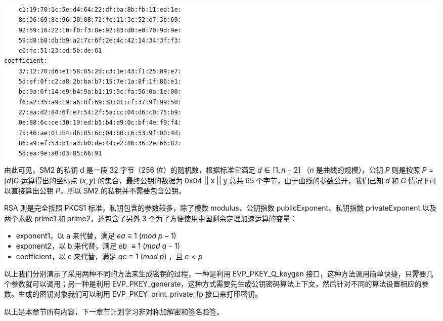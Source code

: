 ``` BASH
    c1:19:70:1c:5e:d4:64:22:df:ba:8b:fb:11:ed:1e:
    8e:36:69:8c:96:30:08:72:fe:11:3c:52:e7:3b:69:
    92:59:16:22:10:f0:f3:8e:92:83:d0:e0:70:9d:9e:
    59:d8:b8:db:b9:a2:7c:6f:2e:4c:42:14:34:3f:f3:
    c0:fc:51:23:cd:5b:de:61
coefficient:
    37:12:70:d6:e1:58:05:2d:c3:1e:43:f1:25:09:e7:
    5d:ef:0f:c2:a8:2b:ba:b7:15:7e:1a:8f:1f:86:e1:
    bb:9a:6f:14:e9:b4:9a:b1:19:5c:fa:56:0a:1e:00:
    f6:a2:35:a9:19:a6:0f:69:38:01:cf:37:9f:99:50:
    27:aa:d2:84:6f:e7:54:2f:5a:cc:04:d6:c0:75:b9:
    0e:88:6c:ce:30:19:ed:b5:b4:a9:0c:bf:4e:f9:f4:
    75:46:ae:01:b4:d6:85:6c:04:b0:c6:53:9f:00:4d:
    86:a9:ef:53:b1:a3:b0:de:44:e2:86:36:2e:66:82:
    5d:ea:9e:a0:03:85:66:91
```

由此可见，SM2 的私钥 d 是一段 32 字节（256 位）的随机数，根据标准它满足 $d \in [1, n - 2]$ （$n$ 是曲线的规模），公钥 $P$ 则是按照 $P = [d]G$ 运算得出的坐标点 $(x, y)$ 的集合，最终公钥的数据为 0x04 || x || y 总共 65 个字节，由于曲线的参数公开，我们已知 $d$ 和 $G$ 情况下可以直接算出公钥 $P$，所以 SM2 的私钥并不需要包含公钥。

RSA 则是完全按照 PKCS1 标准，私钥包含的参数较多，除了模数 modulus、公钥指数 publicExponent、私钥指数 privateExponent 以及两个素数 prime1 和 prime2，还包含了另外 3 个为了方便使用中国剩余定理加速运算的变量：

- exponent1，以 a 来代替，满足 $ea \equiv 1\ (mod\ p - 1)$
- exponent2，以 b 来代替，满足 $eb\ \equiv 1\ (mod\ q - 1)$
- coefficient，以 c 来代替，满足 $qc \equiv 1\ (mod\ p)$ ，且 $c < p$

以上我们分别演示了采用两种不同的方法来生成密钥的过程，一种是利用 EVP_PKEY_Q_keygen 接口，这种方法调用简单快捷，只需要几个参数就可以调用；另一种是利用 EVP_PKEY_generate，这种方式需要先生成公钥密码算法上下文，然后针对不同的算法设置相应的参数。生成的密钥对象我们可以利用 EVP_PKEY_print_private_fp 接口来打印密钥。

以上是本章节所有内容，下一章节计划学习非对称加解密和签名验签。

